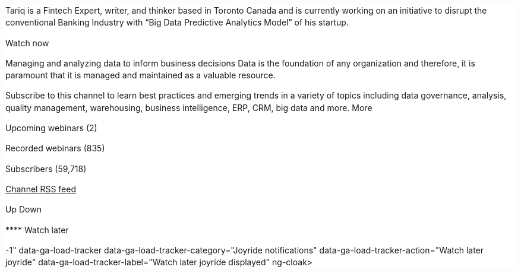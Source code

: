  
 
 

 
Tariq is a Fintech Expert, writer, and thinker based in Toronto Canada and is currently working on an initiative to disrupt the conventional Banking Industry with “Big Data Predictive Analytics Model” of his startup.
 
 
 
Watch now
 
 
 
 

 
 
 

 
 Managing and analyzing data to inform business decisions
 Data is the foundation of any organization and therefore, it is paramount that it is managed and maintained as a valuable resource. 

Subscribe to this channel to learn best practices and emerging trends in a variety of topics including data governance, analysis, quality management, warehousing, business intelligence, ERP, CRM, big data and more.
 More
 
 
 
 Upcoming webinars (2)
 
 
 Recorded webinars (835)
 
 
 Subscribers (59,718)
 
 
 
 
 
 
 
 [Channel RSS feed](https://www.brighttalk.com/channel/9059/feed/rss)
 
 
 Up
 Down
 
 
 
 

 

 
 

 
 

 
 
**** Watch later


 -1"
 data-ga-load-tracker data-ga-load-tracker-category="Joyride notifications"
 data-ga-load-tracker-action="Watch later joyride"
 data-ga-load-tracker-label="Watch later joyride displayed"
 ng-cloak>
 